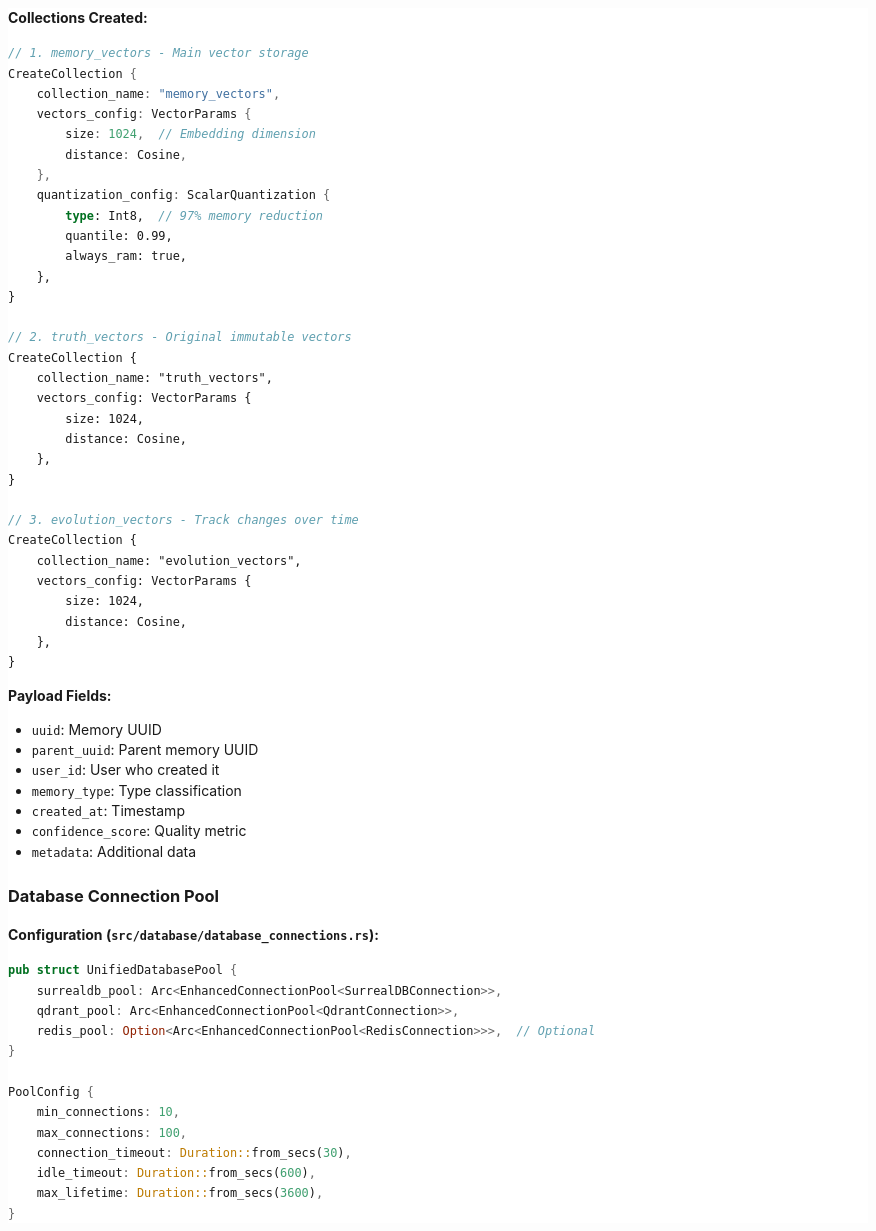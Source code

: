 **Collections Created:**
```rust
// 1. memory_vectors - Main vector storage
CreateCollection {
    collection_name: "memory_vectors",
    vectors_config: VectorParams {
        size: 1024,  // Embedding dimension
        distance: Cosine,
    },
    quantization_config: ScalarQuantization {
        type: Int8,  // 97% memory reduction
        quantile: 0.99,
        always_ram: true,
    },
}

// 2. truth_vectors - Original immutable vectors
CreateCollection {
    collection_name: "truth_vectors",
    vectors_config: VectorParams {
        size: 1024,
        distance: Cosine,
    },
}

// 3. evolution_vectors - Track changes over time
CreateCollection {
    collection_name: "evolution_vectors",
    vectors_config: VectorParams {
        size: 1024,
        distance: Cosine,
    },
}
```

**Payload Fields:**
- `uuid`: Memory UUID
- `parent_uuid`: Parent memory UUID
- `user_id`: User who created it
- `memory_type`: Type classification
- `created_at`: Timestamp
- `confidence_score`: Quality metric
- `metadata`: Additional data

### Database Connection Pool

**Configuration (`src/database/database_connections.rs`):**
```rust
pub struct UnifiedDatabasePool {
    surrealdb_pool: Arc<EnhancedConnectionPool<SurrealDBConnection>>,
    qdrant_pool: Arc<EnhancedConnectionPool<QdrantConnection>>,
    redis_pool: Option<Arc<EnhancedConnectionPool<RedisConnection>>>,  // Optional
}

PoolConfig {
    min_connections: 10,
    max_connections: 100,
    connection_timeout: Duration::from_secs(30),
    idle_timeout: Duration::from_secs(600),
    max_lifetime: Duration::from_secs(3600),
}
```
